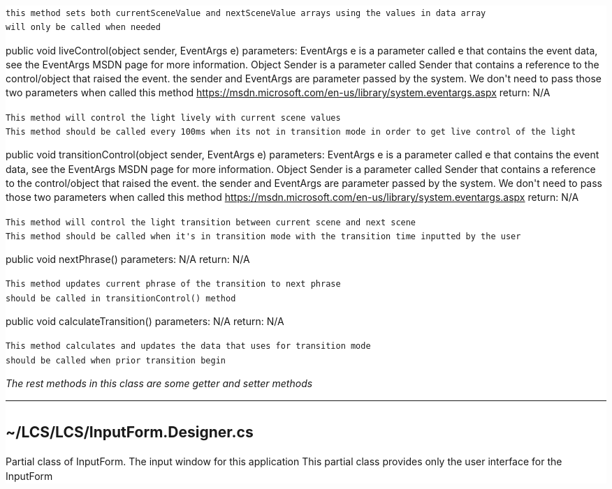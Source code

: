     this method sets both currentSceneValue and nextSceneValue arrays using the values in data array
    will only be called when needed

  public void liveControl(object sender, EventArgs e)
    parameters:
      EventArgs e is a parameter called e that contains the event data, see the EventArgs MSDN page for more information.
      Object Sender is a parameter called Sender that contains a reference to the control/object that raised the event.
      the sender and EventArgs are parameter passed by the system. We don't need to pass those two parameters when called this method
      https://msdn.microsoft.com/en-us/library/system.eventargs.aspx
    return: N/A

    This method will control the light lively with current scene values
    This method should be called every 100ms when its not in transition mode in order to get live control of the light

  public void transitionControl(object sender, EventArgs e)
    parameters:
      EventArgs e is a parameter called e that contains the event data, see the EventArgs MSDN page for more information.
      Object Sender is a parameter called Sender that contains a reference to the control/object that raised the event.
      the sender and EventArgs are parameter passed by the system. We don't need to pass those two parameters when called this method
      https://msdn.microsoft.com/en-us/library/system.eventargs.aspx
    return: N/A

    This method will control the light transition between current scene and next scene
    This method should be called when it's in transition mode with the transition time inputted by the user

  public void nextPhrase()
    parameters: N/A
    return: N/A

    This method updates current phrase of the transition to next phrase
    should be called in transitionControl() method

  public void calculateTransition()
    parameters: N/A
    return: N/A

    This method calculates and updates the data that uses for transition mode
    should be called when prior transition begin

  *The rest methods in this class are some getter and setter methods*

  ------------------------------------------------------------------------------

  ~/LCS/LCS/InputForm.Designer.cs
  -------------------------------
  Partial class of InputForm.
  The input window for this application
  This partial class provides only the user interface for the InputForm
